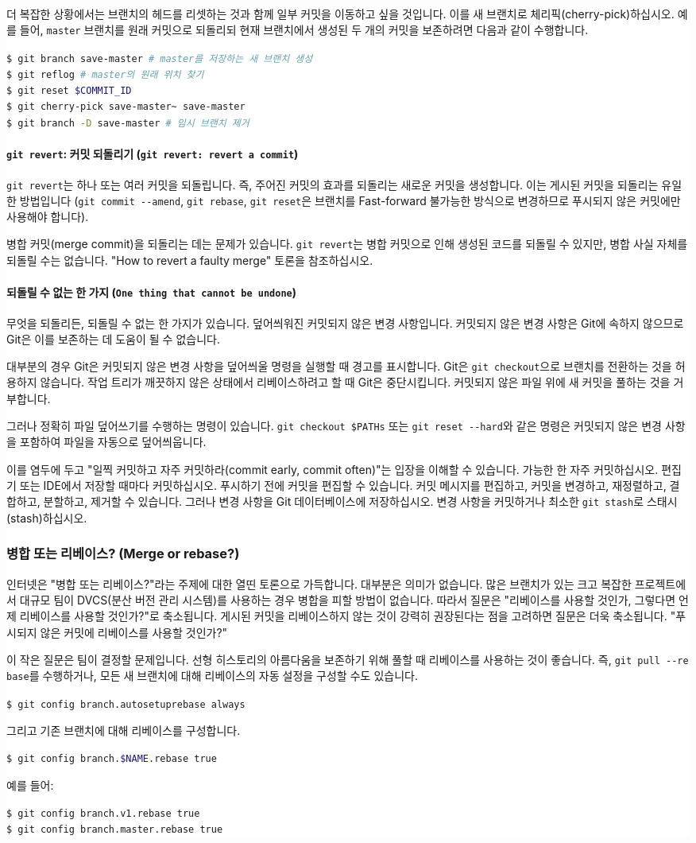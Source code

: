 더 복잡한 상황에서는 브랜치의 헤드를 리셋하는 것과 함께 일부 커밋을 이동하고 싶을 것입니다. 이를 새 브랜치로 체리픽(cherry-pick)하십시오. 예를 들어, `master` 브랜치를 원래 커밋으로 되돌리되 현재 브랜치에서 생성된 두 개의 커밋을 보존하려면 다음과 같이 수행합니다.

```bash
$ git branch save-master # master를 저장하는 새 브랜치 생성
$ git reflog # master의 원래 위치 찾기
$ git reset $COMMIT_ID
$ git cherry-pick save-master~ save-master
$ git branch -D save-master # 임시 브랜치 제거
```


#### `git revert`: 커밋 되돌리기 (`git revert: revert a commit`)
`git revert`는 하나 또는 여러 커밋을 되돌립니다. 즉, 주어진 커밋의 효과를 되돌리는 새로운 커밋을 생성합니다. 이는 게시된 커밋을 되돌리는 유일한 방법입니다 (`git commit --amend`, `git rebase`, `git reset`은 브랜치를 Fast-forward 불가능한 방식으로 변경하므로 푸시되지 않은 커밋에만 사용해야 합니다).

병합 커밋(merge commit)을 되돌리는 데는 문제가 있습니다. `git revert`는 병합 커밋으로 인해 생성된 코드를 되돌릴 수 있지만, 병합 사실 자체를 되돌릴 수는 없습니다. "How to revert a faulty merge" 토론을 참조하십시오.

#### 되돌릴 수 없는 한 가지 (`One thing that cannot be undone`)
무엇을 되돌리든, 되돌릴 수 없는 한 가지가 있습니다. 덮어씌워진 커밋되지 않은 변경 사항입니다. 커밋되지 않은 변경 사항은 Git에 속하지 않으므로 Git은 이를 보존하는 데 도움이 될 수 없습니다.

대부분의 경우 Git은 커밋되지 않은 변경 사항을 덮어씌울 명령을 실행할 때 경고를 표시합니다. Git은 `git checkout`으로 브랜치를 전환하는 것을 허용하지 않습니다. 작업 트리가 깨끗하지 않은 상태에서 리베이스하려고 할 때 Git은 중단시킵니다. 커밋되지 않은 파일 위에 새 커밋을 풀하는 것을 거부합니다.

그러나 정확히 파일 덮어쓰기를 수행하는 명령이 있습니다. `git checkout $PATHs` 또는 `git reset --hard`와 같은 명령은 커밋되지 않은 변경 사항을 포함하여 파일을 자동으로 덮어씌웁니다.

이를 염두에 두고 "일찍 커밋하고 자주 커밋하라(commit early, commit often)"는 입장을 이해할 수 있습니다. 가능한 한 자주 커밋하십시오. 편집기 또는 IDE에서 저장할 때마다 커밋하십시오. 푸시하기 전에 커밋을 편집할 수 있습니다. 커밋 메시지를 편집하고, 커밋을 변경하고, 재정렬하고, 결합하고, 분할하고, 제거할 수 있습니다. 그러나 변경 사항을 Git 데이터베이스에 저장하십시오. 변경 사항을 커밋하거나 최소한 `git stash`로 스태시(stash)하십시오.

### 병합 또는 리베이스? (Merge or rebase?)
인터넷은 "병합 또는 리베이스?"라는 주제에 대한 열띤 토론으로 가득합니다. 대부분은 의미가 없습니다. 많은 브랜치가 있는 크고 복잡한 프로젝트에서 대규모 팀이 DVCS(분산 버전 관리 시스템)를 사용하는 경우 병합을 피할 방법이 없습니다. 따라서 질문은 "리베이스를 사용할 것인가, 그렇다면 언제 리베이스를 사용할 것인가?"로 축소됩니다. 게시된 커밋을 리베이스하지 않는 것이 강력히 권장된다는 점을 고려하면 질문은 더욱 축소됩니다. "푸시되지 않은 커밋에 리베이스를 사용할 것인가?"

이 작은 질문은 팀이 결정할 문제입니다. 선형 히스토리의 아름다움을 보존하기 위해 풀할 때 리베이스를 사용하는 것이 좋습니다. 즉, `git pull --rebase`를 수행하거나, 모든 새 브랜치에 대해 리베이스의 자동 설정을 구성할 수도 있습니다.

```bash
$ git config branch.autosetuprebase always
```


그리고 기존 브랜치에 대해 리베이스를 구성합니다.

```bash
$ git config branch.$NAME.rebase true
```


예를 들어:

```bash
$ git config branch.v1.rebase true
$ git config branch.master.rebase true
```
